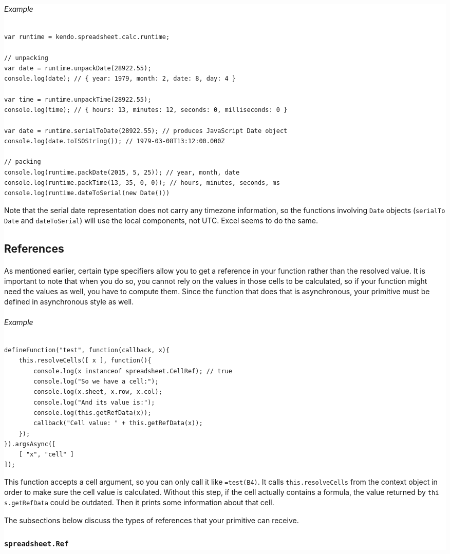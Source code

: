 ###### Example

    var runtime = kendo.spreadsheet.calc.runtime;

    // unpacking
    var date = runtime.unpackDate(28922.55);
    console.log(date); // { year: 1979, month: 2, date: 8, day: 4 }

    var time = runtime.unpackTime(28922.55);
    console.log(time); // { hours: 13, minutes: 12, seconds: 0, milliseconds: 0 }

    var date = runtime.serialToDate(28922.55); // produces JavaScript Date object
    console.log(date.toISOString()); // 1979-03-08T13:12:00.000Z

    // packing
    console.log(runtime.packDate(2015, 5, 25)); // year, month, date
    console.log(runtime.packTime(13, 35, 0, 0)); // hours, minutes, seconds, ms
    console.log(runtime.dateToSerial(new Date()))

Note that the serial date representation does not carry any timezone information, so the functions involving `Date` objects (`serialToDate` and `dateToSerial`) will use the local components, not UTC. Excel seems to do the same.

## References

As mentioned earlier, certain type specifiers allow you to get a reference in your function rather than the resolved value. It is important to note that when you do so, you cannot rely on the values in those cells to be calculated, so if your function might need the values as well, you have to compute them. Since the function that does that is asynchronous, your primitive must be defined in asynchronous style as well. 

###### Example

    defineFunction("test", function(callback, x){
        this.resolveCells([ x ], function(){
            console.log(x instanceof spreadsheet.CellRef); // true
            console.log("So we have a cell:");
            console.log(x.sheet, x.row, x.col);
            console.log("And its value is:");
            console.log(this.getRefData(x));
            callback("Cell value: " + this.getRefData(x));
        });
    }).argsAsync([
        [ "x", "cell" ]
    ]);

This function accepts a cell argument, so you can only call it like `=test(B4)`. It calls `this.resolveCells` from the context object in order to make sure the cell value is calculated. Without this step, if the cell actually contains a formula, the value returned by `this.getRefData` could be outdated. Then it prints some information about that cell. 

The subsections below discuss the types of references that your primitive can receive.

### `spreadsheet.Ref`
